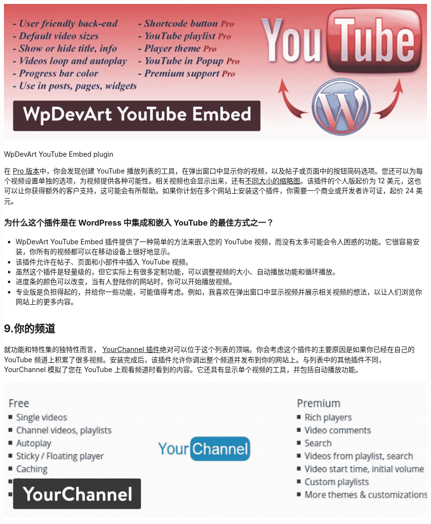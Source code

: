 [![WpDevArt YouTube Embed plugin](img/3675b93e0c4be4633d9c2c758504d55c.png)](https://wordpress.org/plugins/youtube-video-player/)

WpDevArt YouTube Embed plugin



在 [Pro 版本](http://wpdevart.com/wordpress-youtube-embed-plugin)中，你会发现创建 YouTube 播放列表的工具，在弹出窗口中显示你的视频，以及帖子或页面中的按钮简码选项。您还可以为每个视频设置单独的选项，为视频提供各种可能性。相关视频也会显示出来，还有[不同大小的缩略图](https://kinsta.com/blog/regenerate-thumbnails/)。该插件的个人版起价为 12 美元，这也可以让你获得额外的客户支持，这可能会有所帮助。如果你计划在多个网站上安装这个插件，你需要一个商业或开发者许可证，起价 24 美元。

### 为什么这个插件是在 WordPress 中集成和嵌入 YouTube 的最佳方式之一？

*   WpDevArt YouTube Embed 插件提供了一种简单的方法来嵌入您的 YouTube 视频，而没有太多可能会令人困惑的功能。它很容易安装，你所有的视频都可以在移动设备上很好地显示。
*   该插件允许在帖子、页面和小部件中插入 YouTube 视频。
*   虽然这个插件是轻量级的，但它实际上有很多定制功能，可以调整视频的大小、自动播放功能和循环播放。
*   进度条的颜色可以改变，当有人登陆你的网站时，你可以开始播放视频。
*   专业版是负担得起的，并给你一些功能，可能值得考虑。例如，我喜欢在弹出窗口中显示视频并展示相关视频的想法，以让人们浏览你网站上的更多内容。

## 9.你的频道

就功能和特性集的独特性而言， [YourChannel 插件](https://wordpress.org/plugins/yourchannel/)绝对可以位于这个列表的顶端。你会考虑这个插件的主要原因是如果你已经在自己的 YouTube 频道上积累了很多视频。安装完成后，该插件允许你调出整个频道并发布到你的网站上。与列表中的其他插件不同，YourChannel 模拟了您在 YouTube 上观看频道时看到的内容。它还具有显示单个视频的工具，并包括自动播放功能。

[![YourChannel WordPress plugin](img/bc3ec17e7df79331c596c892f9cdd861.png)](https://wordpress.org/plugins/yourchannel/)
